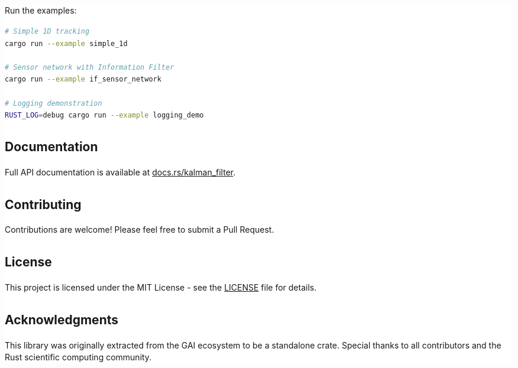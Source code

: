 Run the examples:

```bash
# Simple 1D tracking
cargo run --example simple_1d

# Sensor network with Information Filter
cargo run --example if_sensor_network

# Logging demonstration
RUST_LOG=debug cargo run --example logging_demo
```

## Documentation

Full API documentation is available at [docs.rs/kalman_filter](https://docs.rs/kalman_filter).

## Contributing

Contributions are welcome! Please feel free to submit a Pull Request.

## License

This project is licensed under the MIT License - see the [LICENSE](LICENSE) file for details.

## Acknowledgments

This library was originally extracted from the GAI ecosystem to be a standalone crate. Special thanks to all contributors and the Rust scientific computing community.
